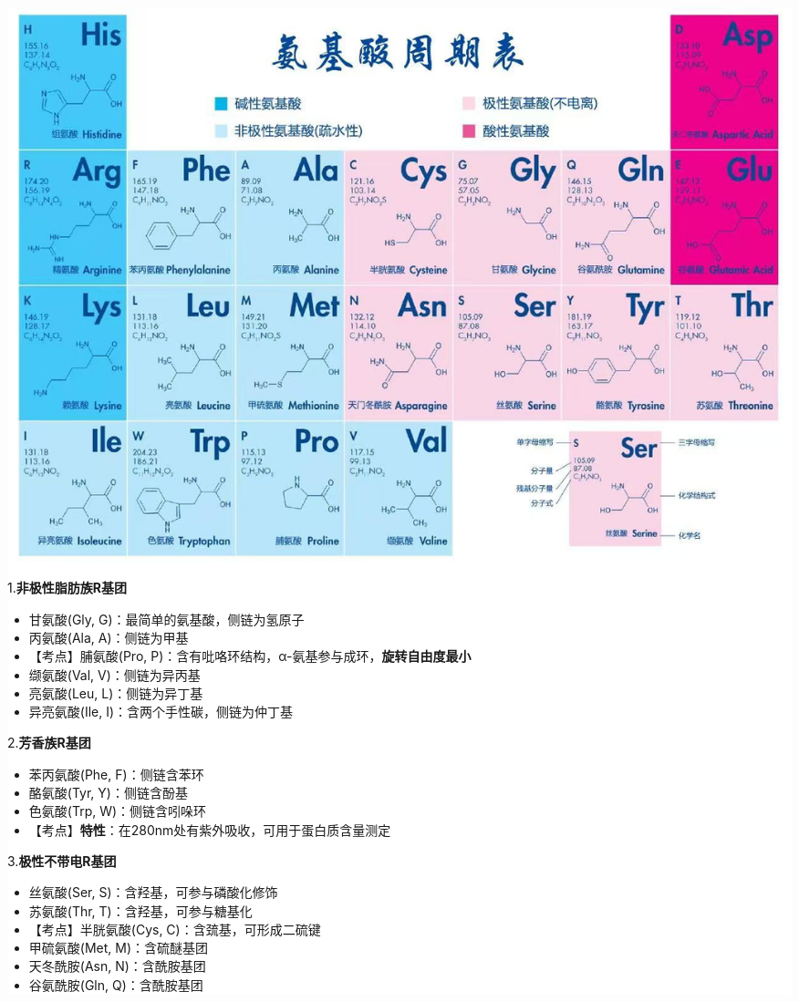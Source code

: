 ![1743004853854](image/笔记/1743004853854.jpg)

1.**非极性脂肪族R基团**

- 甘氨酸(Gly, G)：最简单的氨基酸，侧链为氢原子
- 丙氨酸(Ala, A)：侧链为甲基
- 【考点】脯氨酸(Pro, P)：含有吡咯环结构，α-氨基参与成环，**旋转自由度最小**
- 缬氨酸(Val, V)：侧链为异丙基
- 亮氨酸(Leu, L)：侧链为异丁基
- 异亮氨酸(Ile, I)：含两个手性碳，侧链为仲丁基

2.**芳香族R基团**

- 苯丙氨酸(Phe, F)：侧链含苯环
- 酪氨酸(Tyr, Y)：侧链含酚基
- 色氨酸(Trp, W)：侧链含吲哚环
- 【考点】**特性**：在280nm处有紫外吸收，可用于蛋白质含量测定

3.**极性不带电R基团**

- 丝氨酸(Ser, S)：含羟基，可参与磷酸化修饰
- 苏氨酸(Thr, T)：含羟基，可参与糖基化
- 【考点】半胱氨酸(Cys, C)：含巯基，可形成二硫键
- 甲硫氨酸(Met, M)：含硫醚基团
- 天冬酰胺(Asn, N)：含酰胺基团
- 谷氨酰胺(Gln, Q)：含酰胺基团
